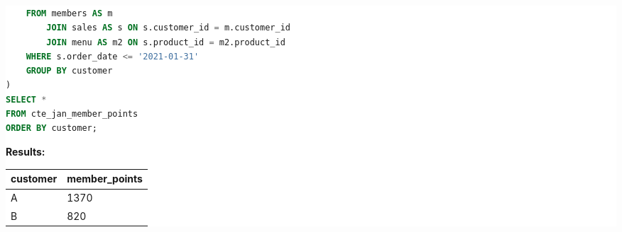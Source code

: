````sql
	FROM members AS m
		JOIN sales AS s ON s.customer_id = m.customer_id
		JOIN menu AS m2 ON s.product_id = m2.product_id
	WHERE s.order_date <= '2021-01-31'
	GROUP BY customer
)
SELECT *
FROM cte_jan_member_points
ORDER BY customer;
````

**Results:**

customer|member_points|
--------|-------------|
A       |         1370|
B       |          820|
